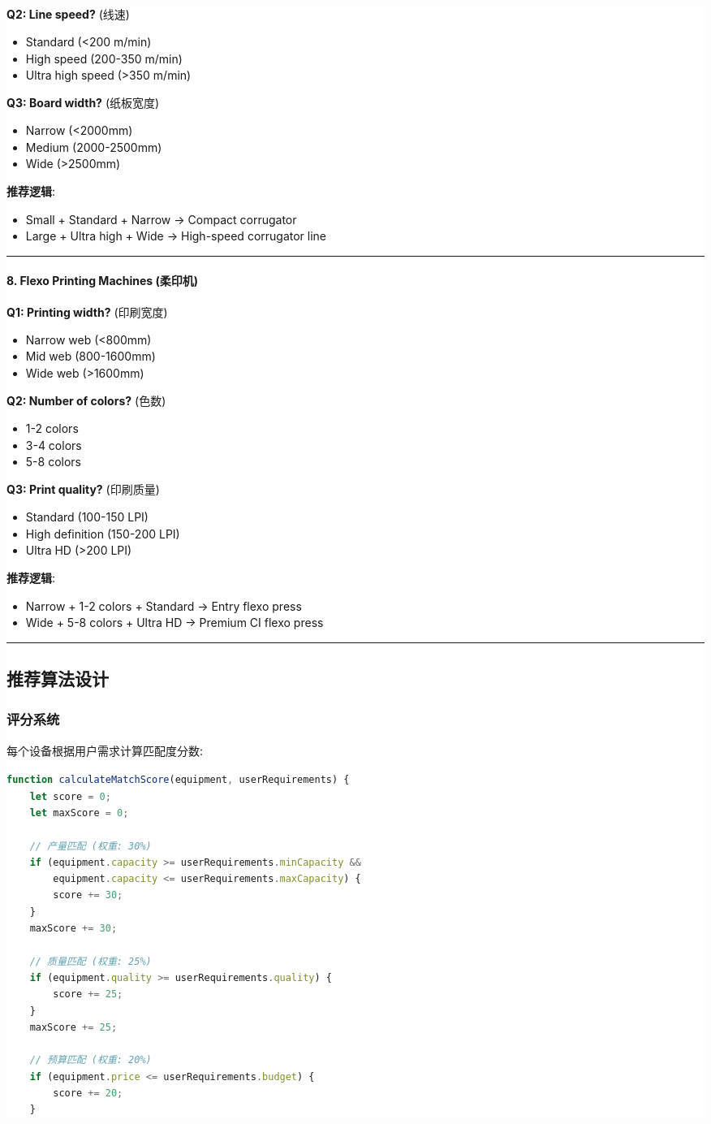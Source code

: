 **Q2: Line speed?** (线速)
- Standard (<200 m/min)
- High speed (200-350 m/min)
- Ultra high speed (>350 m/min)

**Q3: Board width?** (纸板宽度)
- Narrow (<2000mm)
- Medium (2000-2500mm)
- Wide (>2500mm)

**推荐逻辑**:
- Small + Standard + Narrow → Compact corrugator
- Large + Ultra high + Wide → High-speed corrugator line

---

#### 8. Flexo Printing Machines (柔印机)

**Q1: Printing width?** (印刷宽度)
- Narrow web (<800mm)
- Mid web (800-1600mm)
- Wide web (>1600mm)

**Q2: Number of colors?** (色数)
- 1-2 colors
- 3-4 colors
- 5-8 colors

**Q3: Print quality?** (印刷质量)
- Standard (100-150 LPI)
- High definition (150-200 LPI)
- Ultra HD (>200 LPI)

**推荐逻辑**:
- Narrow + 1-2 colors + Standard → Entry flexo press
- Wide + 5-8 colors + Ultra HD → Premium CI flexo press

---

## 推荐算法设计

### 评分系统

每个设备根据用户需求计算匹配度分数:

```javascript
function calculateMatchScore(equipment, userRequirements) {
    let score = 0;
    let maxScore = 0;
    
    // 产量匹配 (权重: 30%)
    if (equipment.capacity >= userRequirements.minCapacity &&
        equipment.capacity <= userRequirements.maxCapacity) {
        score += 30;
    }
    maxScore += 30;
    
    // 质量匹配 (权重: 25%)
    if (equipment.quality >= userRequirements.quality) {
        score += 25;
    }
    maxScore += 25;
    
    // 预算匹配 (权重: 20%)
    if (equipment.price <= userRequirements.budget) {
        score += 20;
    }
```